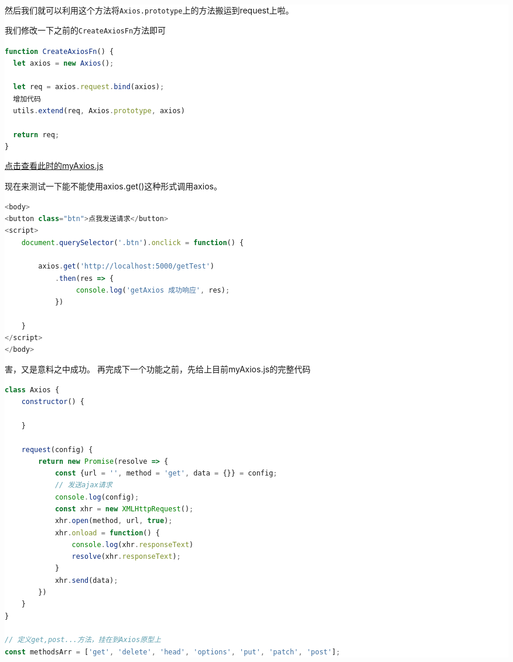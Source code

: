 

然后我们就可以利用这个方法将`Axios.prototype`上的方法搬运到request上啦。

我们修改一下之前的`CreateAxiosFn`方法即可

```js
function CreateAxiosFn() {
  let axios = new Axios();
  
  let req = axios.request.bind(axios);
  增加代码
  utils.extend(req, Axios.prototype, axios)
  
  return req;
}
```

[点击查看此时的myAxios.js](https://github.com/Sunny-lucking/howToBuildMyAxios/commit/cf134fbbcacadb44fe3ca9e297386fa4b98b8014)

现在来测试一下能不能使用axios.get()这种形式调用axios。


```js
<body>
<button class="btn">点我发送请求</button>
<script>
    document.querySelector('.btn').onclick = function() {

        axios.get('http://localhost:5000/getTest')
            .then(res => {
                 console.log('getAxios 成功响应', res);
            })

    }
</script>
</body>
```




害，又是意料之中成功。
再完成下一个功能之前，先给上目前myAxios.js的完整代码

```js
class Axios {
    constructor() {

    }

    request(config) {
        return new Promise(resolve => {
            const {url = '', method = 'get', data = {}} = config;
            // 发送ajax请求
            console.log(config);
            const xhr = new XMLHttpRequest();
            xhr.open(method, url, true);
            xhr.onload = function() {
                console.log(xhr.responseText)
                resolve(xhr.responseText);
            }
            xhr.send(data);
        })
    }
}

// 定义get,post...方法，挂在到Axios原型上
const methodsArr = ['get', 'delete', 'head', 'options', 'put', 'patch', 'post'];
```